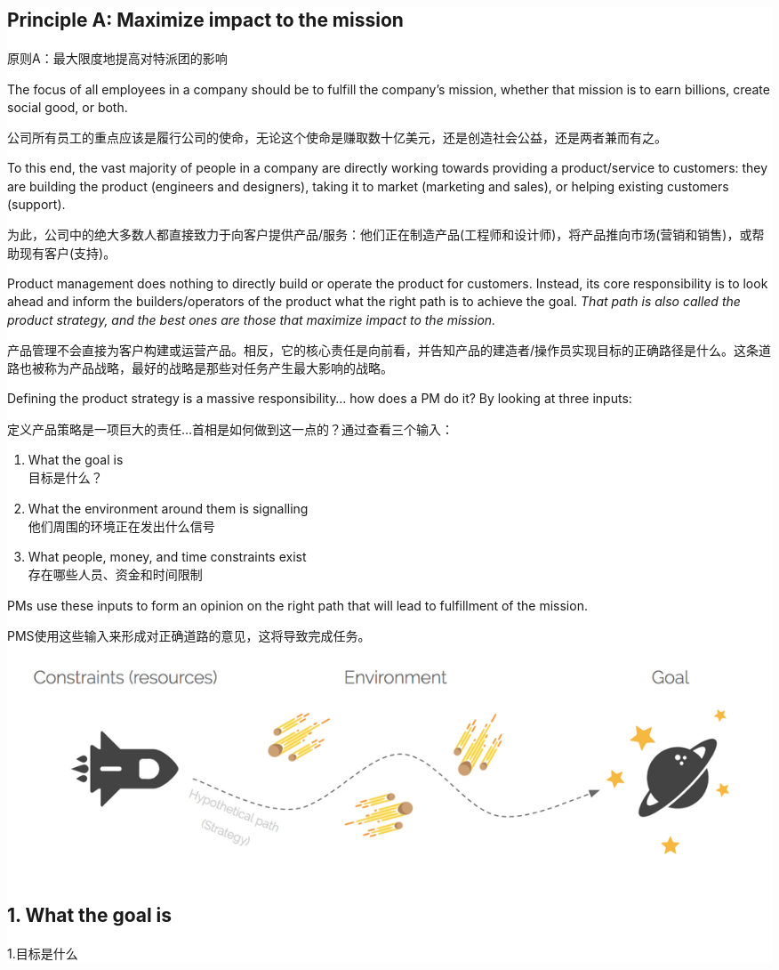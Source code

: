 ## Principle A: Maximize impact to the mission  
原则A：最大限度地提高对特派团的影响  

The focus of all employees in a company should be to fulfill the company’s mission, whether that mission is to earn billions, create social good, or both.

公司所有员工的重点应该是履行公司的使命，无论这个使命是赚取数十亿美元，还是创造社会公益，还是两者兼而有之。

To this end, the vast majority of people in a company are directly working towards providing a product/service to customers: they are building the product (engineers and designers), taking it to market (marketing and sales), or helping existing customers (support).

为此，公司中的绝大多数人都直接致力于向客户提供产品/服务：他们正在制造产品(工程师和设计师)，将产品推向市场(营销和销售)，或帮助现有客户(支持)。

Product management does nothing to directly build or operate the product for customers. Instead, its core responsibility is to look ahead and inform the builders/operators of the product what the right path is to achieve the goal. _That path is also called the product strategy, and the best ones are those that maximize impact to the mission._

产品管理不会直接为客户构建或运营产品。相反，它的核心责任是向前看，并告知产品的建造者/操作员实现目标的正确路径是什么。这条道路也被称为产品战略，最好的战略是那些对任务产生最大影响的战略。

Defining the product strategy is a massive responsibility… how does a PM do it? By looking at three inputs:

定义产品策略是一项巨大的责任…首相是如何做到这一点的？通过查看三个输入：

1.  What the goal is  
    目标是什么？  
    
2.  What the environment around them is signalling  
    他们周围的环境正在发出什么信号  
    
3.  What people, money, and time constraints exist  
    存在哪些人员、资金和时间限制  
    

PMs use these inputs to form an opinion on the right path that will lead to fulfillment of the mission.

PMS使用这些输入来形成对正确道路的意见，这将导致完成任务。

![](1iQ2Ob-N_SFMTQFSDLpCgMQ.png)

## **1\. What the goal is**  
1.目标是什么  
